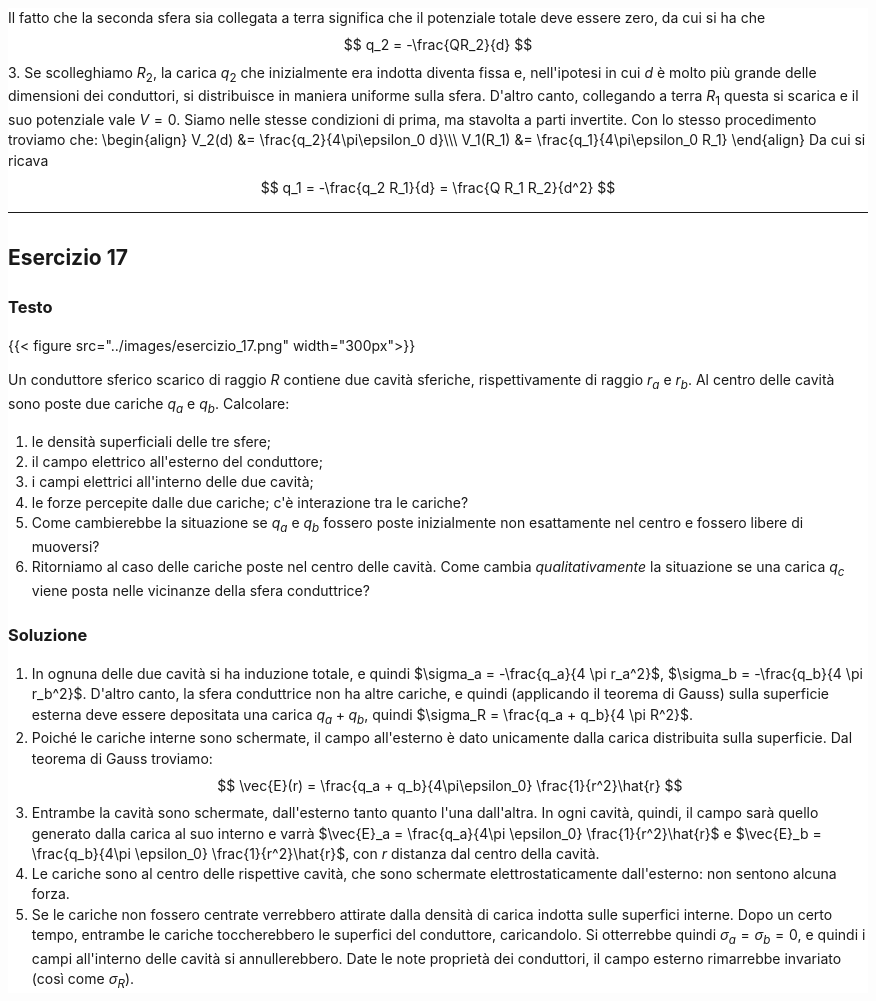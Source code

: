Il fatto che la seconda sfera sia collegata a terra significa che il potenziale totale deve essere zero, da cui si ha che
$$
q_2 = -\frac{QR_2}{d}
$$
3. Se scolleghiamo $R_2$, la carica $q_2$ che inizialmente era indotta diventa fissa e, nell'ipotesi in cui $d$ è molto più grande delle dimensioni dei conduttori, si distribuisce in maniera uniforme sulla sfera. D'altro canto, collegando a terra $R_1$ questa si scarica e il suo potenziale vale $V = 0$. Siamo nelle stesse condizioni di prima, ma stavolta a parti  invertite. Con lo stesso procedimento troviamo che:
\begin{align}
V_2(d) &= \frac{q_2}{4\pi\epsilon_0 d}\\\\\\
V_1(R_1) &= \frac{q_1}{4\pi\epsilon_0 R_1}
\end{align}
Da cui si ricava
$$
q_1 = -\frac{q_2 R_1}{d} = \frac{Q R_1 R_2}{d^2}
$$

---

## Esercizio 17

### Testo

{{< figure src="../images/esercizio_17.png" width="300px">}}

Un conduttore sferico scarico di raggio $R$ contiene due cavità sferiche, rispettivamente di raggio $r_a$ e $r_b$. Al centro delle cavità sono poste due cariche $q_a$ e $q_b$. Calcolare:

1. le densità superficiali delle tre sfere;
2. il campo elettrico all'esterno del conduttore;
3. i campi elettrici all'interno delle due cavità;
4. le forze percepite dalle due cariche; c'è interazione tra le cariche?
5. Come cambierebbe la situazione se $q_a$ e $q_b$ fossero poste inizialmente non esattamente nel centro e fossero libere di muoversi?
6. Ritorniamo al caso delle cariche poste nel centro delle cavità. Come cambia *qualitativamente* la situazione se una carica $q_c$ viene posta nelle vicinanze della sfera conduttrice?

### Soluzione

1. In ognuna delle due cavità si ha induzione totale, e quindi $\sigma_a = -\frac{q_a}{4 \pi r_a^2}$, $\sigma_b = -\frac{q_b}{4 \pi r_b^2}$. D'altro canto, la sfera conduttrice non ha altre cariche, e quindi (applicando il teorema di Gauss) sulla superficie esterna deve essere depositata una carica $q_a + q_b$, quindi $\sigma_R = \frac{q_a + q_b}{4 \pi R^2}$.
2. Poiché le cariche interne sono schermate, il campo all'esterno è dato unicamente dalla carica distribuita sulla superficie. Dal teorema di Gauss troviamo:
$$
\vec{E}(r) = \frac{q_a + q_b}{4\pi\epsilon_0} \frac{1}{r^2}\hat{r}
$$
3. Entrambe la cavità sono schermate, dall'esterno tanto quanto l'una dall'altra. In ogni cavità, quindi, il campo sarà quello generato dalla carica al suo interno e varrà $\vec{E}_a = \frac{q_a}{4\pi \epsilon_0} \frac{1}{r^2}\hat{r}$ e $\vec{E}_b = \frac{q_b}{4\pi \epsilon_0} \frac{1}{r^2}\hat{r}$, con $r$ distanza dal centro della cavità.
4. Le cariche sono al centro delle rispettive cavità, che sono schermate elettrostaticamente dall'esterno: non sentono alcuna forza.
5. Se le cariche non fossero centrate verrebbero attirate dalla densità di carica indotta sulle superfici interne. Dopo un certo tempo, entrambe le cariche toccherebbero le superfici del conduttore, caricandolo. Si otterrebbe quindi $\sigma_a = \sigma_b = 0$, e quindi i campi all'interno delle cavità si annullerebbero. Date le note proprietà dei conduttori, il campo esterno rimarrebbe invariato (così come $\sigma_R$).
